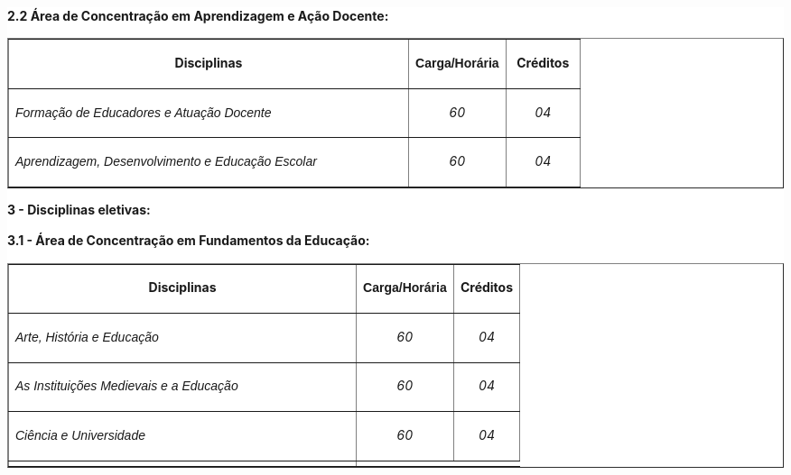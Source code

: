 
<B><P>2.2 &Aacute;rea de Concentra&ccedil;&atilde;o em Aprendizagem e A&ccedil;&atilde;o Docente:</P></B>
<TABLE BORDER CELLSPACING=1 CELLPADDING=4 WIDTH=656>
<TR><TD WIDTH="70%" VALIGN="TOP">
<B><P ALIGN="CENTER">Disciplinas</B></TD>
<TD WIDTH="17%" VALIGN="TOP">
<B><FONT FACE="Arial"><P ALIGN="CENTER">Carga/Hor&aacute;ria</B></FONT></TD>
<TD WIDTH="13%" VALIGN="TOP">
<B><P ALIGN="CENTER">Cr&eacute;ditos</B></TD>
</TR>
<TR><TD WIDTH="70%" VALIGN="TOP">
<I><FONT FACE="Arial"><P ALIGN="JUSTIFY">Forma&ccedil;&atilde;o de Educadores e Atua&ccedil;&atilde;o Docente</I></FONT></TD>
<TD WIDTH="17%" VALIGN="TOP">
<I><P ALIGN="CENTER">60</I></TD>
<TD WIDTH="13%" VALIGN="TOP">
<I><P ALIGN="CENTER">04</I></TD>
</TR>
<TR><TD WIDTH="70%" VALIGN="TOP">
<I><FONT FACE="Arial"><P ALIGN="JUSTIFY">Aprendizagem, Desenvolvimento e Educa&ccedil;&atilde;o Escolar</I></FONT></TD>
<TD WIDTH="17%" VALIGN="TOP">
<I><P ALIGN="CENTER">60</I></TD>
<TD WIDTH="13%" VALIGN="TOP">
<I><P ALIGN="CENTER">04</I></TD>
</TR>
</TABLE>


<B><P>3 - Disciplinas eletivas:</P>
<P>3.1 -  &Aacute;rea de Concentra&ccedil;&atilde;o em Fundamentos da Educa&ccedil;&atilde;o:</P></B>
<TABLE BORDER CELLSPACING=1 CELLPADDING=4 WIDTH=656>
<TR><TD WIDTH="68%" VALIGN="TOP">
<B><P ALIGN="CENTER">Disciplinas</B></TD>
<TD WIDTH="19%" VALIGN="TOP">
<B><FONT FACE="Arial"><P ALIGN="CENTER">Carga/Hor&aacute;ria</B></FONT></TD>
<TD WIDTH="13%" VALIGN="TOP">
<B><P ALIGN="CENTER">Cr&eacute;ditos</B></TD>
</TR>
<TR><TD WIDTH="68%" VALIGN="TOP">
<I><FONT FACE="Arial"><P ALIGN="JUSTIFY">Arte, Hist&oacute;ria e Educa&ccedil;&atilde;o</I></FONT></TD>
<TD WIDTH="19%" VALIGN="TOP">
<I><P ALIGN="CENTER">60</I></TD>
<TD WIDTH="13%" VALIGN="TOP">
<I><P ALIGN="CENTER">04</I></TD>
</TR>
<TR><TD WIDTH="68%" VALIGN="TOP">
<I><FONT FACE="Arial"><P ALIGN="JUSTIFY">As Institui&ccedil;&otilde;es Medievais e a Educa&ccedil;&atilde;o</I></FONT></TD>
<TD WIDTH="19%" VALIGN="TOP">
<I><P ALIGN="CENTER">60</I></TD>
<TD WIDTH="13%" VALIGN="TOP">
<I><P ALIGN="CENTER">04</I></TD>
</TR>
<TR><TD WIDTH="68%" VALIGN="TOP">
<I><FONT FACE="Arial"><P ALIGN="JUSTIFY">Ci&ecirc;ncia e Universidade</I></FONT></TD>
<TD WIDTH="19%" VALIGN="TOP">
<I><P ALIGN="CENTER">60</I></TD>
<TD WIDTH="13%" VALIGN="TOP">
<I><P ALIGN="CENTER">04</I></TD>
</TR>
<TR><TD WIDTH="68%" VALIGN="TOP">